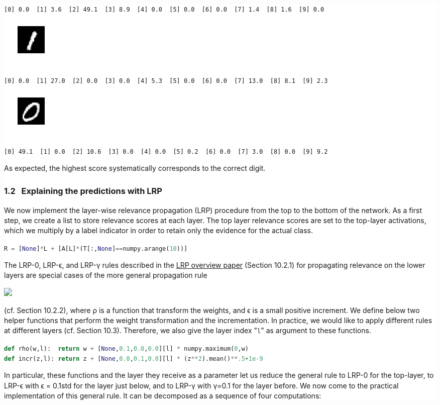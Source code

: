 
    [0] 0.0  [1] 3.6  [2] 49.1  [3] 8.9  [4] 0.0  [5] 0.0  [6] 0.0  [7] 1.4  [8] 1.6  [9] 0.0



![png](tutorial_files/tutorial_8_2.png)


    [0] 0.0  [1] 27.0  [2] 0.0  [3] 0.0  [4] 5.3  [5] 0.0  [6] 0.0  [7] 13.0  [8] 8.1  [9] 2.3



![png](tutorial_files/tutorial_8_4.png)


    [0] 49.1  [1] 0.0  [2] 10.6  [3] 0.0  [4] 0.0  [5] 0.2  [6] 0.0  [7] 3.0  [8] 0.0  [9] 9.2


<p>As expected, the highest score systematically corresponds to the correct digit.</p>

<h3>1.2 &nbsp; Explaining the predictions with LRP</h3>

<p>We now implement the layer-wise relevance propagation (LRP) procedure from the top to the bottom of the network. As a first step, we create a list to store relevance scores at each layer. The top layer relevance scores are set to the top-layer activations, which we multiply by a label indicator in order to retain only the evidence for the actual class.</p>


```python
R = [None]*L + [A[L]*(T[:,None]==numpy.arange(10))]
```

<p> The LRP-0, LRP-ϵ, and LRP-γ rules described in the <a href="https://link.springer.com/chapter/10.1007/978-3-030-28954-6_10">LRP overview paper</a> (Section 10.2.1) for propagating relevance on the lower layers are special cases of the more general propagation rule</p>

<img src="http://latex.codecogs.com/svg.latex?R_j = \sum_k \frac{a_j \rho(w_{jk})}{\epsilon + \sum_{0,j} a_j \rho(w_{jk})} R_k">

<p>(cf. Section 10.2.2), where ρ is a function that transform the weights, and ϵ is a small positive increment. We define below two helper functions that perform the weight transformation and the incrementation. In practice, we would like to apply different rules at different layers (cf. Section 10.3). Therefore, we also give the layer index "<code>l</code>" as argument to these functions.</p>


```python
def rho(w,l):  return w + [None,0.1,0.0,0.0][l] * numpy.maximum(0,w)
def incr(z,l): return z + [None,0.0,0.1,0.0][l] * (z**2).mean()**.5+1e-9
```

<p>In particular, these functions and the layer they receive as a parameter let us reduce the general rule to LRP-0 for the top-layer, to LRP-ϵ with ϵ = 0.1std for the layer just below, and to LRP-γ with γ=0.1 for the layer before. We now come to the practical implementation of this general rule. It can be decomposed as a sequence of four computations:</p>
